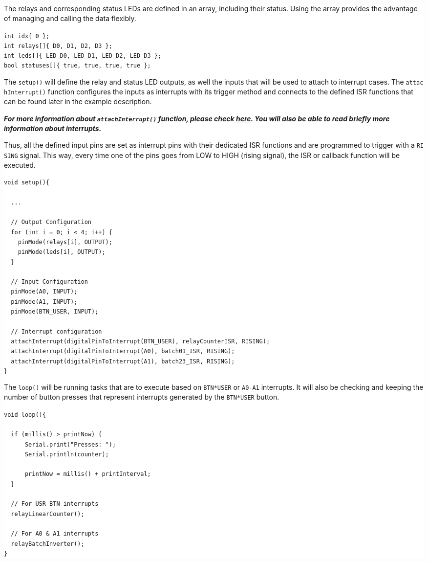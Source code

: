 The relays and corresponding status LEDs are defined in an array, including their status. Using the array provides the advantage of managing and calling the data flexibly.

```arduino
int idx{ 0 };
int relays[]{ D0, D1, D2, D3 };
int leds[]{ LED_D0, LED_D1, LED_D2, LED_D3 };
bool statuses[]{ true, true, true, true };
```

The `setup()` will define the relay and status LED outputs, as well the inputs that will be used to attach to interrupt cases. The `attachInterrupt()` function configures the inputs as interrupts with its trigger method and connects to the defined ISR functions that can be found later in the example description.

***For more information about `attachInterrupt()` function, please check [here](https://www.arduino.cc/reference/en/language/functions/external-interrupts/attachinterrupt/). You will also be able to read briefly more information about interrupts.***

Thus, all the defined input pins are set as interrupt pins with their dedicated ISR functions and are programmed to trigger with a `RISING` signal. This way, every time one of the pins goes from LOW to HIGH (rising signal), the ISR or callback function will be executed.

```arduino
void setup(){

  ...

  // Output Configuration
  for (int i = 0; i < 4; i++) {
    pinMode(relays[i], OUTPUT);
    pinMode(leds[i], OUTPUT);
  }

  // Input Configuration 
  pinMode(A0, INPUT);
  pinMode(A1, INPUT);
  pinMode(BTN_USER, INPUT);

  // Interrupt configuration
  attachInterrupt(digitalPinToInterrupt(BTN_USER), relayCounterISR, RISING);
  attachInterrupt(digitalPinToInterrupt(A0), batch01_ISR, RISING);
  attachInterrupt(digitalPinToInterrupt(A1), batch23_ISR, RISING);
}
```

The `loop()` will be running tasks that are to execute based on `BTN*USER` or `A0-A1` interrupts. It will also be checking and keeping the number of button presses that represent interrupts generated by the `BTN*USER` button.

```arduino
void loop(){

  if (millis() > printNow) {
      Serial.print("Presses: ");
      Serial.println(counter);

      printNow = millis() + printInterval;
  }

  // For USR_BTN interrupts
  relayLinearCounter();
  
  // For A0 & A1 interrupts
  relayBatchInverter();
}
```
